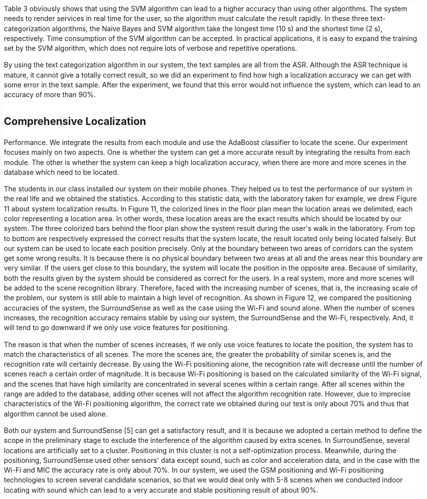 Table 3 obviously shows that using the SVM algorithm can lead to a higher accuracy than using other algorithms. The system needs to render services in real time for the user, so the algorithm must calculate the result rapidly. In these three text-categorization algorithms, the Naive Bayes and SVM algorithm take the longest time (10 s) and the shortest time (2 s), respectively. Time consumption of the SVM algorithm can be accepted. In practical applications, it is easy to expand the training set by the SVM algorithm, which does not require lots of verbose and repetitive operations.

By using the text categorization algorithm in our system, the text samples are all from the ASR. Although the ASR technique is mature, it cannot give a totally correct result, so we did an experiment to find how high a localization accuracy we can get with some error in the text sample. After the experiment, we found that this error would not influence the system, which can lead to an accuracy of more than 90%.

## Comprehensive Localization

Performance. We integrate the results from each module and use the AdaBoost classifier to locate the scene. Our experiment focuses mainly on two aspects. One is whether the system can get a more accurate result by integrating the results from each module. The other is whether the system can keep a high localization accuracy, when there are more and more scenes in the database which need to be located.

The students in our class installed our system on their mobile phones. They helped us to test the performance of our system in the real life and we obtained the statistics. According to this statistic data, with the laboratory taken for example, we drew Figure 11 about system localization results. In Figure 11, the colorized lines in the floor plan mean the location areas we delimited, each color representing a location area. In other words, these location areas are the exact results which should be located by our system. The three colorized bars behind the floor plan show the system result during the user's walk in the laboratory. From top to bottom are respectively expressed the correct results that the system locate, the result located only being located falsely. But our system can be used to locate each position precisely. Only at the boundary between two areas of corridors can the system get some wrong results. It is because there is no physical boundary between two areas at all and the areas near this boundary are very similar. If the users get close to this boundary, the system will locate the position in the opposite area. Because of similarity, both the results given by the system should be considered as correct for the users. In a real system, more and more scenes will be added to the scene recognition library. Therefore, faced with the increasing number of scenes, that is, the increasing scale of the problem, our system is still able to maintain a high level of recognition. As shown in Figure 12, we compared the positioning accuracies of the system, the SurroundSense as well as the case using the Wi-Fi and sound alone. When the number of scenes increases, the recognition accuracy remains stable by using our system, the SurroundSense and the Wi-Fi, respectively. And, it will tend to go downward if we only use voice features for positioning.

The reason is that when the number of scenes increases, if we only use voice features to locate the position, the system has to match the characteristics of all scenes. The more the scenes are, the greater the probability of similar scenes is, and the recognition rate will certainly decrease. By using the Wi-Fi positioning alone, the recognition rate will decrease until the number of scenes reach a certain order of magnitude. It is because Wi-Fi positioning is based on the calculated similarity of the Wi-Fi signal, and the scenes that have high similarity are concentrated in several scenes within a certain range. After all scenes within the range are added to the database, adding other scenes will not affect the algorithm recognition rate. However, due to imprecise characteristics of the Wi-Fi positioning algorithm, the correct rate we obtained  during our test is only about 70% and thus that algorithm cannot be used alone.

Both our system and SurroundSense [5] can get a satisfactory result, and it is because we adopted a certain method to define the scope in the preliminary stage to exclude the interference of the algorithm caused by extra scenes. In SurroundSense, several locations are artificially set to a cluster. Positioning in this cluster is not a self-optimization process. Meanwhile, during the positioning, SurroundSense used other sensors' data except sound, such as color and acceleration data, and in the case with the Wi-Fi and MIC the accuracy rate is only about 70%. In our system, we used the GSM positioning and Wi-Fi positioning technologies to screen several candidate scenarios, so that we would deal only with 5-8 scenes when we conducted indoor locating with sound which can lead to a very accurate and stable positioning result of about 90%.
